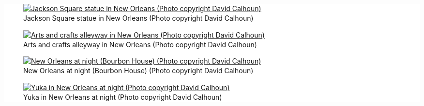 
<figure itemprop="image" itemscope="" itemtype="http://schema.org/ImageObject" class="center">
    <meta itemprop="width" content="1000" />
    <meta itemprop="height" content="666" />
    <meta itemprop="url" content="https://www.davidbcalhoun.com/wp-content/uploads/2014/2014-04-new-orleans-jackson-square-5D__0126-david-calhoun.jpg" />
    <a href="https://www.davidbcalhoun.com/wp-content/uploads/2014/2014-04-new-orleans-jackson-square-5D__0126-david-calhoun.jpg">
        <img itemprop="contentUrl" src="https://www.davidbcalhoun.com/wp-content/uploads/2014/2014-04-new-orleans-jackson-square-5D__0126-david-calhoun.jpg" title="Jackson Square statue in New Orleans (Photo copyright David Calhoun)" />
    </a>
    <figcaption itemprop="caption">Jackson Square statue in New Orleans (Photo copyright David Calhoun)</figcaption>
</figure>


<figure itemprop="image" itemscope="" itemtype="http://schema.org/ImageObject" class="center">
    <meta itemprop="width" content="1000" />
    <meta itemprop="height" content="666" />
    <meta itemprop="url" content="https://www.davidbcalhoun.com/wp-content/uploads/2014/2014-04-new-orleans-arts-and-crafts-5D__0296-david-calhoun.jpg" />
    <a href="https://www.davidbcalhoun.com/wp-content/uploads/2014/2014-04-new-orleans-arts-and-crafts-5D__0296-david-calhoun.jpg">
        <img itemprop="contentUrl" src="https://www.davidbcalhoun.com/wp-content/uploads/2014/2014-04-new-orleans-arts-and-crafts-5D__0296-david-calhoun.jpg" title="Arts and crafts alleyway in New Orleans (Photo copyright David Calhoun)" />
    </a>
    <figcaption itemprop="caption">Arts and crafts alleyway in New Orleans (Photo copyright David Calhoun)</figcaption>
</figure>


<figure itemprop="image" itemscope="" itemtype="http://schema.org/ImageObject" class="center">
    <meta itemprop="width" content="1000" />
    <meta itemprop="height" content="666" />
    <meta itemprop="url" content="https://www.davidbcalhoun.com/wp-content/uploads/2014/2014-04-new-orleans-at-night-bourbon-house-5D__0570-david-calhoun.jpg" />
    <a href="https://www.davidbcalhoun.com/wp-content/uploads/2014/2014-04-new-orleans-at-night-bourbon-house-5D__0570-david-calhoun.jpg">
        <img itemprop="contentUrl" src="https://www.davidbcalhoun.com/wp-content/uploads/2014/2014-04-new-orleans-at-night-bourbon-house-5D__0570-david-calhoun.jpg" title="New Orleans at night (Bourbon House) (Photo copyright David Calhoun)" />
    </a>
    <figcaption itemprop="caption">New Orleans at night (Bourbon House) (Photo copyright David Calhoun)</figcaption>
</figure>


<figure itemprop="image" itemscope="" itemtype="http://schema.org/ImageObject" class="center">
    <meta itemprop="width" content="666" />
    <meta itemprop="height" content="1000" />
    <meta itemprop="url" content="https://www.davidbcalhoun.com/wp-content/uploads/2014/2014-04-new-orleans-at-night-yuka-5D__0577-david-calhoun.jpg" />
    <a href="https://www.davidbcalhoun.com/wp-content/uploads/2014/2014-04-new-orleans-at-night-yuka-5D__0577-david-calhoun.jpg">
        <img itemprop="contentUrl" src="https://www.davidbcalhoun.com/wp-content/uploads/2014/2014-04-new-orleans-at-night-yuka-5D__0577-david-calhoun.jpg" title="Yuka in New Orleans at night (Photo copyright David Calhoun)" />
    </a>
    <figcaption itemprop="caption">Yuka in New Orleans at night (Photo copyright David Calhoun)</figcaption>
</figure>

